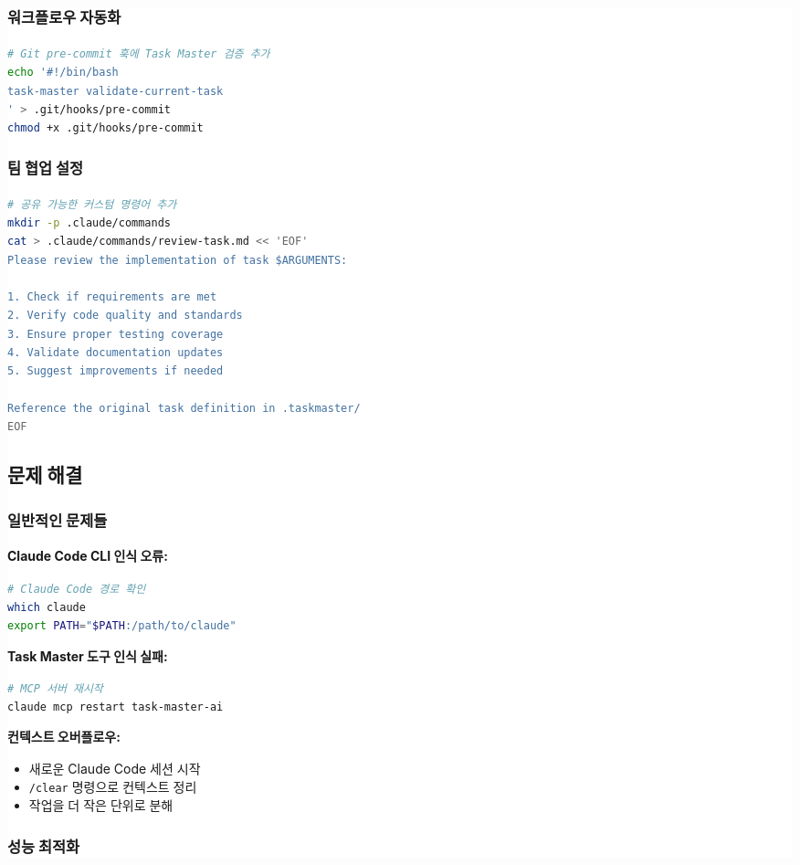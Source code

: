 ```json
```

### **워크플로우 자동화**
```bash
# Git pre-commit 훅에 Task Master 검증 추가
echo '#!/bin/bash
task-master validate-current-task
' > .git/hooks/pre-commit
chmod +x .git/hooks/pre-commit
```

### **팀 협업 설정**
```bash
# 공유 가능한 커스텀 명령어 추가
mkdir -p .claude/commands
cat > .claude/commands/review-task.md << 'EOF'
Please review the implementation of task $ARGUMENTS:

1. Check if requirements are met
2. Verify code quality and standards
3. Ensure proper testing coverage
4. Validate documentation updates
5. Suggest improvements if needed

Reference the original task definition in .taskmaster/
EOF
```

## 문제 해결

### **일반적인 문제들**

**Claude Code CLI 인식 오류:**
```bash
# Claude Code 경로 확인
which claude
export PATH="$PATH:/path/to/claude"
```

**Task Master 도구 인식 실패:**
```bash
# MCP 서버 재시작
claude mcp restart task-master-ai
```

**컨텍스트 오버플로우:**
- 새로운 Claude Code 세션 시작
- `/clear` 명령으로 컨텍스트 정리
- 작업을 더 작은 단위로 분해

### **성능 최적화**
